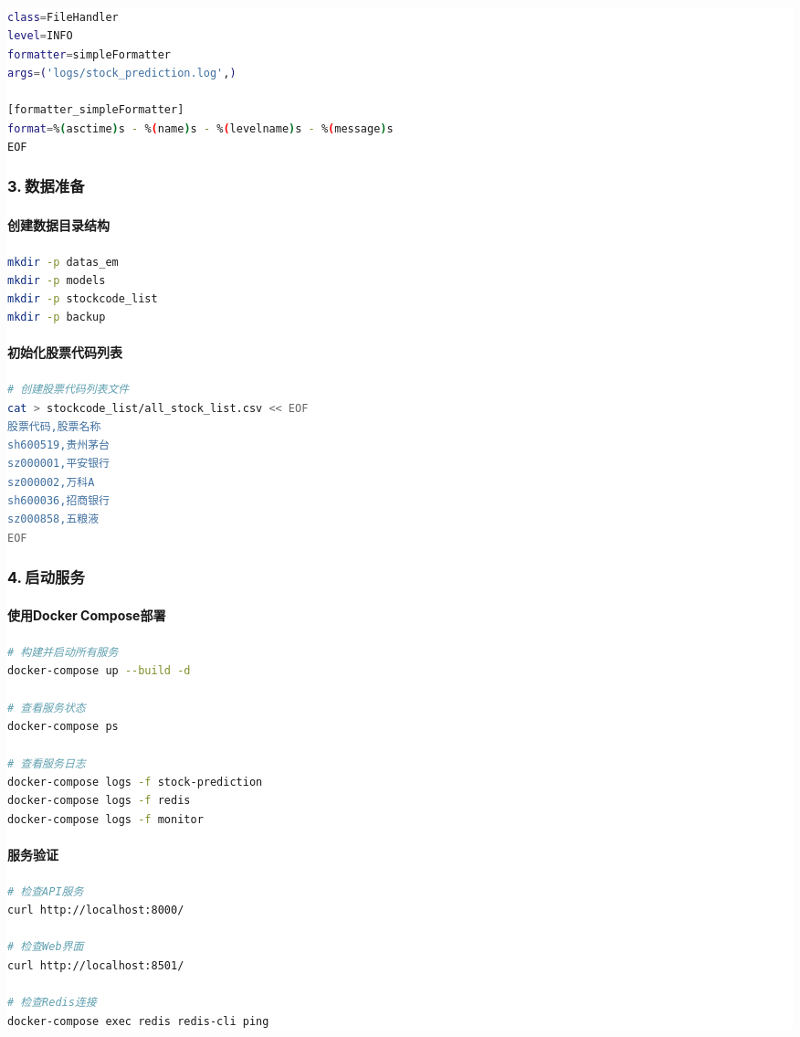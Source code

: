 ```bash
class=FileHandler
level=INFO
formatter=simpleFormatter
args=('logs/stock_prediction.log',)

[formatter_simpleFormatter]
format=%(asctime)s - %(name)s - %(levelname)s - %(message)s
EOF
```

### 3. 数据准备

#### 创建数据目录结构
```bash
mkdir -p datas_em
mkdir -p models
mkdir -p stockcode_list
mkdir -p backup
```

#### 初始化股票代码列表
```bash
# 创建股票代码列表文件
cat > stockcode_list/all_stock_list.csv << EOF
股票代码,股票名称
sh600519,贵州茅台
sz000001,平安银行
sz000002,万科A
sh600036,招商银行
sz000858,五粮液
EOF
```

### 4. 启动服务

#### 使用Docker Compose部署
```bash
# 构建并启动所有服务
docker-compose up --build -d

# 查看服务状态
docker-compose ps

# 查看服务日志
docker-compose logs -f stock-prediction
docker-compose logs -f redis
docker-compose logs -f monitor
```

#### 服务验证
```bash
# 检查API服务
curl http://localhost:8000/

# 检查Web界面
curl http://localhost:8501/

# 检查Redis连接
docker-compose exec redis redis-cli ping
```

